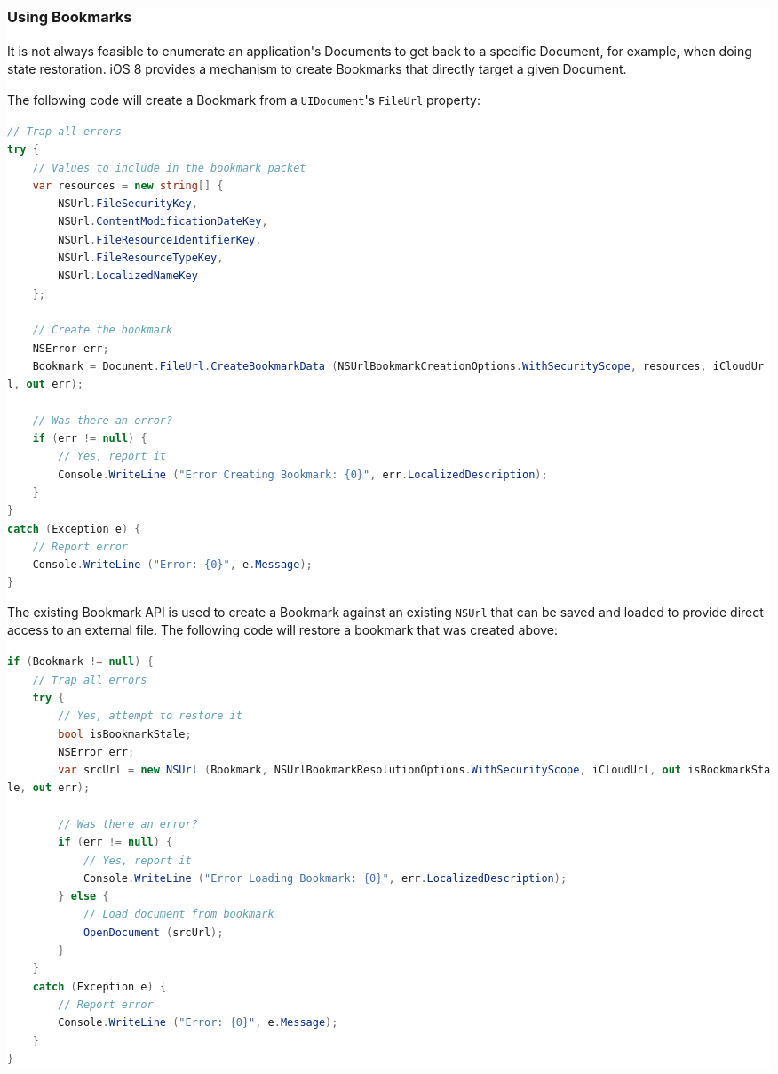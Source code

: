### Using Bookmarks

It is not always feasible to enumerate an application's Documents to get back to a specific Document, for example, when doing state restoration. iOS 8 provides a mechanism to create Bookmarks that directly target a given Document.

The following code will create a Bookmark from a `UIDocument`'s `FileUrl` property:

```csharp
// Trap all errors
try {
    // Values to include in the bookmark packet
    var resources = new string[] {
        NSUrl.FileSecurityKey,
        NSUrl.ContentModificationDateKey,
        NSUrl.FileResourceIdentifierKey,
        NSUrl.FileResourceTypeKey,
        NSUrl.LocalizedNameKey
    };

    // Create the bookmark
    NSError err;
    Bookmark = Document.FileUrl.CreateBookmarkData (NSUrlBookmarkCreationOptions.WithSecurityScope, resources, iCloudUrl, out err);

    // Was there an error?
    if (err != null) {
        // Yes, report it
        Console.WriteLine ("Error Creating Bookmark: {0}", err.LocalizedDescription);
    }
}
catch (Exception e) {
    // Report error
    Console.WriteLine ("Error: {0}", e.Message);
}
```

The existing Bookmark API is used to create a Bookmark against an existing `NSUrl` that can be saved and loaded to provide direct access to an external file. The following code will restore a bookmark that was created above:

```csharp
if (Bookmark != null) {
    // Trap all errors
    try {
        // Yes, attempt to restore it
        bool isBookmarkStale;
        NSError err;
        var srcUrl = new NSUrl (Bookmark, NSUrlBookmarkResolutionOptions.WithSecurityScope, iCloudUrl, out isBookmarkStale, out err);

        // Was there an error?
        if (err != null) {
            // Yes, report it
            Console.WriteLine ("Error Loading Bookmark: {0}", err.LocalizedDescription);
        } else {
            // Load document from bookmark
            OpenDocument (srcUrl);
        }
    }
    catch (Exception e) {
        // Report error
        Console.WriteLine ("Error: {0}", e.Message);
    }
}
```